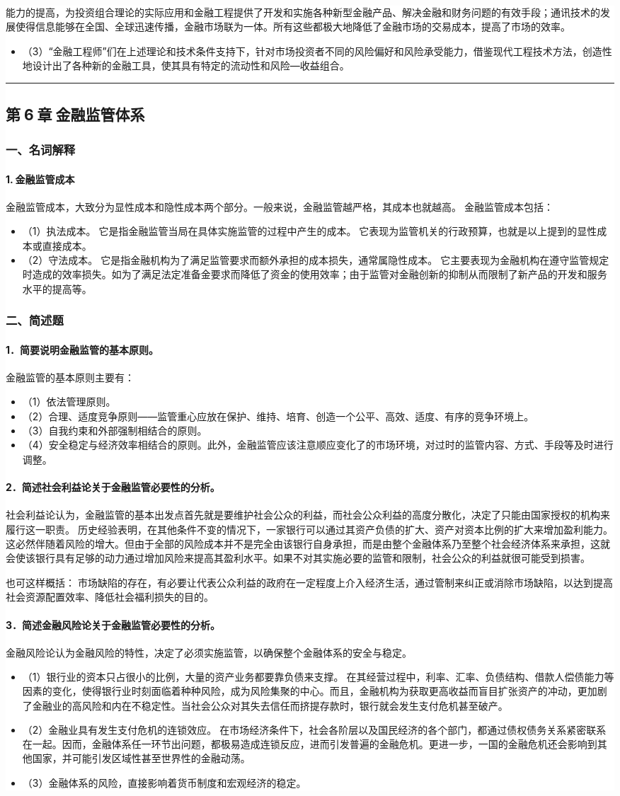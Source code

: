能力的提高，为投资组合理论的实际应用和金融工程提供了开发和实施各种新型金融产品、解决金融和财务问题的有效手段；通讯技术的发展使得信息能够在全国、全球迅速传播，金融市场联为一体。所有这些都极大地降低了金融市场的交易成本，提高了市场的效率。

- （3）“金融工程师”们在上述理论和技术条件支持下，针对市场投资者不同的风险偏好和风险承受能力，借鉴现代工程技术方法，创造性地设计出了各种新的金融工具，使其具有特定的流动性和风险—收益组合。

---

## 第 6 章 金融监管体系

### 一、名词解释

####  1. 金融监管成本

金融监管成本，大致分为显性成本和隐性成本两个部分。一般来说，金融监管越严格，其成本也就越高。
金融监管成本包括：
- （1）执法成本。
	它是指金融监管当局在具体实施监管的过程中产生的成本。
	它表现为监管机关的行政预算，也就是以上提到的显性成本或直接成本。
- （2）守法成本。
	它是指金融机构为了满足监管要求而额外承担的成本损失，通常属隐性成本。
	它主要表现为金融机构在遵守监管规定时造成的效率损失。如为了满足法定准备金要求而降低了资金的使用效率；由于监管对金融创新的抑制从而限制了新产品的开发和服务水平的提高等。

### 二、简述题

#### 1．简要说明金融监管的基本原则。

金融监管的基本原则主要有：

- （1）依法管理原则。
- （2）合理、适度竞争原则——监管重心应放在保护、维持、培育、创造一个公平、高效、适度、有序的竞争环境上。
- （3）自我约束和外部强制相结合的原则。
- （4）安全稳定与经济效率相结合的原则。此外，金融监管应该注意顺应变化了的市场环境，对过时的监管内容、方式、手段等及时进行调整。

#### 2．简述社会利益论关于金融监管必要性的分析。

社会利益论认为，金融监管的基本出发点首先就是要维护社会公众的利益，而社会公众利益的高度分散化，决定了只能由国家授权的机构来履行这一职责。
历史经验表明，在其他条件不变的情况下，一家银行可以通过其资产负债的扩大、资产对资本比例的扩大来增加盈利能力。这必然伴随着风险的增大。但由于全部的风险成本并不是完全由该银行自身承担，而是由整个金融体系乃至整个社会经济体系来承担，这就会使该银行具有足够的动力通过增加风险来提高其盈利水平。如果不对其实施必要的监管和限制，社会公众的利益就很可能受到损害。

也可这样概括：
市场缺陷的存在，有必要让代表公众利益的政府在一定程度上介入经济生活，通过管制来纠正或消除市场缺陷，以达到提高社会资源配置效率、降低社会福利损失的目的。

#### 3．简述金融风险论关于金融监管必要性的分析。

金融风险论认为金融风险的特性，决定了必须实施监管，以确保整个金融体系的安全与稳定。

- （1）银行业的资本只占很小的比例，大量的资产业务都要靠负债来支撑。
	在其经营过程中，利率、汇率、负债结构、借款人偿债能力等因素的变化，使得银行业时刻面临着种种风险，成为风险集聚的中心。而且，金融机构为获取更高收益而盲目扩张资产的冲动，更加剧了金融业的高风险和内在不稳定性。当社会公众对其失去信任而挤提存款时，银行就会发生支付危机甚至破产。

- （2）金融业具有发生支付危机的连锁效应。
	在市场经济条件下，社会各阶层以及国民经济的各个部门，都通过债权债务关系紧密联系在一起。因而，金融体系任一环节出问题，都极易造成连锁反应，进而引发普遍的金融危机。更进一步，一国的金融危机还会影响到其他国家，并可能引发区域性甚至世界性的金融动荡。

- （3）金融体系的风险，直接影响着货币制度和宏观经济的稳定。
